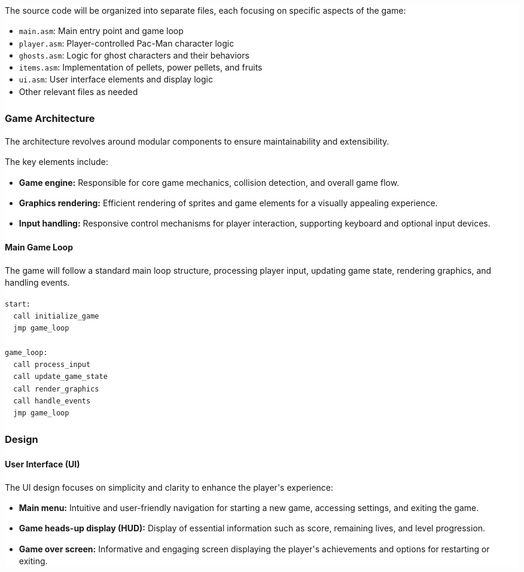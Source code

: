 The source code will be organized into separate files, each focusing on specific aspects of the game:

- `main.asm`: Main entry point and game loop
- `player.asm`: Player-controlled Pac-Man character logic
- `ghosts.asm`: Logic for ghost characters and their behaviors
- `items.asm`: Implementation of pellets, power pellets, and fruits
- `ui.asm`: User interface elements and display logic
- Other relevant files as needed

### Game Architecture

The architecture revolves around modular components to ensure maintainability and extensibility.

The key elements include:

- **Game engine:** Responsible for core game mechanics, collision detection, and overall game flow.
  
- **Graphics rendering:** Efficient rendering of sprites and game elements for a visually appealing experience.
  
- **Input handling:** Responsive control mechanisms for player interaction, supporting keyboard and optional input devices.

#### Main Game Loop

The game will follow a standard main loop structure, processing player input, updating game state, rendering graphics, and handling events.

```assembly
start:
  call initialize_game
  jmp game_loop

game_loop:
  call process_input
  call update_game_state
  call render_graphics
  call handle_events
  jmp game_loop
```

### Design

#### User Interface (UI)

The UI design focuses on simplicity and clarity to enhance the player's experience:

- **Main menu:** Intuitive and user-friendly navigation for starting a new game, accessing settings, and exiting the game.

- **Game heads-up display (HUD):** Display of essential information such as score, remaining lives, and level progression.

- **Game over screen:** Informative and engaging screen displaying the player's achievements and options for restarting or exiting.
